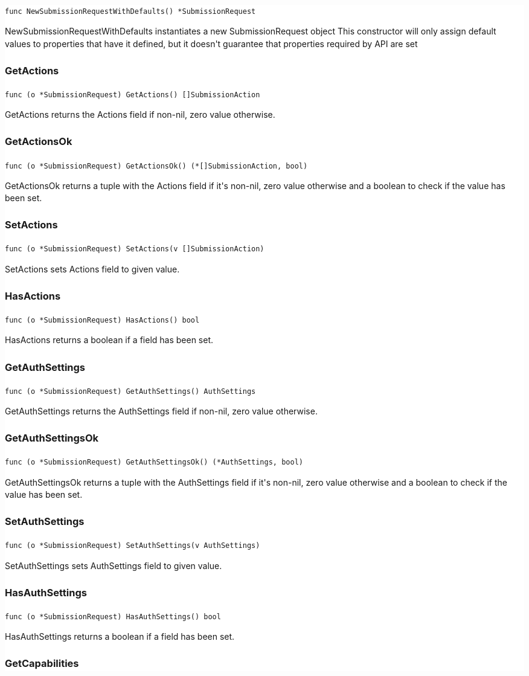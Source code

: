 `func NewSubmissionRequestWithDefaults() *SubmissionRequest`

NewSubmissionRequestWithDefaults instantiates a new SubmissionRequest object
This constructor will only assign default values to properties that have it defined,
but it doesn't guarantee that properties required by API are set

### GetActions

`func (o *SubmissionRequest) GetActions() []SubmissionAction`

GetActions returns the Actions field if non-nil, zero value otherwise.

### GetActionsOk

`func (o *SubmissionRequest) GetActionsOk() (*[]SubmissionAction, bool)`

GetActionsOk returns a tuple with the Actions field if it's non-nil, zero value otherwise
and a boolean to check if the value has been set.

### SetActions

`func (o *SubmissionRequest) SetActions(v []SubmissionAction)`

SetActions sets Actions field to given value.

### HasActions

`func (o *SubmissionRequest) HasActions() bool`

HasActions returns a boolean if a field has been set.

### GetAuthSettings

`func (o *SubmissionRequest) GetAuthSettings() AuthSettings`

GetAuthSettings returns the AuthSettings field if non-nil, zero value otherwise.

### GetAuthSettingsOk

`func (o *SubmissionRequest) GetAuthSettingsOk() (*AuthSettings, bool)`

GetAuthSettingsOk returns a tuple with the AuthSettings field if it's non-nil, zero value otherwise
and a boolean to check if the value has been set.

### SetAuthSettings

`func (o *SubmissionRequest) SetAuthSettings(v AuthSettings)`

SetAuthSettings sets AuthSettings field to given value.

### HasAuthSettings

`func (o *SubmissionRequest) HasAuthSettings() bool`

HasAuthSettings returns a boolean if a field has been set.

### GetCapabilities
